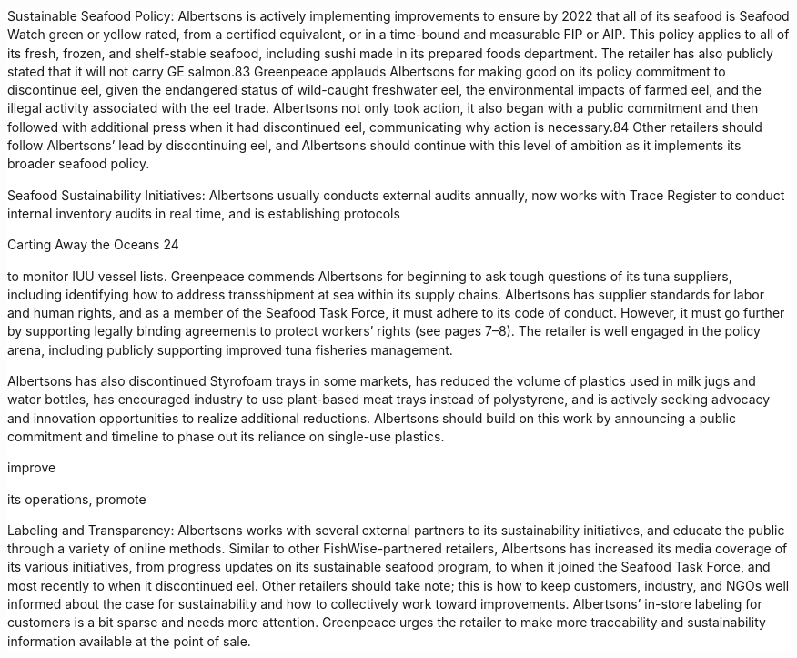 Sustainable  Seafood  Policy:  Albertsons  is  actively  implementing
improvements  to  ensure  by  2022  that  all  of  its  seafood  is  Seafood
Watch  green  or  yellow  rated,  from  a  certified  equivalent,  or  in  a
time-bound  and  measurable  FIP  or  AIP.  This  policy  applies  to  all  of
its  fresh,  frozen,  and  shelf-stable  seafood,  including  sushi  made  in
its  prepared  foods  department.  The  retailer  has  also  publicly  stated
that it will not carry GE salmon.83 Greenpeace applauds Albertsons for
making good on its policy commitment to discontinue eel, given the
endangered  status  of  wild-caught  freshwater  eel,  the  environmental
impacts  of  farmed  eel,  and  the  illegal  activity  associated  with  the
eel  trade.  Albertsons  not  only  took  action,  it  also  began  with  a
public  commitment  and  then  followed  with  additional  press  when
it  had  discontinued  eel,  communicating  why  action  is  necessary.84
Other  retailers  should  follow  Albertsons’  lead  by  discontinuing  eel,
and  Albertsons  should  continue  with  this  level  of  ambition  as  it
implements its broader seafood policy.

Seafood  Sustainability  Initiatives:  Albertsons  usually  conducts
external  audits  annually,  now  works  with  Trace  Register  to  conduct
internal  inventory  audits  in  real  time,  and  is  establishing  protocols

Carting Away the Oceans   24

to  monitor  IUU  vessel  lists.  Greenpeace  commends  Albertsons  for
beginning  to  ask  tough  questions  of  its  tuna  suppliers,  including
identifying  how  to  address  transshipment  at  sea  within  its  supply
chains. Albertsons has supplier standards for labor and human rights,
and as a member of the Seafood Task Force, it must adhere to its code
of conduct. However, it must go further by supporting legally binding
agreements  to  protect  workers’  rights  (see  pages  7–8).  The  retailer
is  well  engaged  in  the  policy  arena,  including  publicly  supporting
improved tuna fisheries management.

Albertsons  has  also  discontinued  Styrofoam  trays  in  some  markets,
has  reduced  the  volume  of  plastics  used  in  milk  jugs  and  water
bottles,  has  encouraged  industry  to  use  plant-based  meat  trays
instead  of  polystyrene,  and
is  actively  seeking  advocacy  and
innovation opportunities to realize additional reductions. Albertsons
should  build  on  this  work  by  announcing  a  public  commitment  and
timeline to phase out its reliance on single-use plastics.

improve

its  operations,  promote

Labeling and Transparency: Albertsons works with several external
partners  to
its  sustainability
initiatives,  and  educate  the  public  through  a  variety  of  online
methods.  Similar  to  other  FishWise-partnered  retailers,  Albertsons
has  increased  its  media  coverage  of  its  various  initiatives,  from
progress  updates  on  its  sustainable  seafood  program,  to  when
it  joined  the  Seafood  Task  Force,  and  most  recently  to  when  it
discontinued eel. Other retailers should take note; this is how to keep
customers,  industry,  and  NGOs  well  informed  about  the  case  for
sustainability  and  how  to  collectively  work  toward  improvements.
Albertsons’  in-store  labeling  for  customers  is  a  bit  sparse  and
needs  more  attention.  Greenpeace  urges  the  retailer  to  make  more
traceability  and  sustainability  information  available  at  the  point  of
sale.
